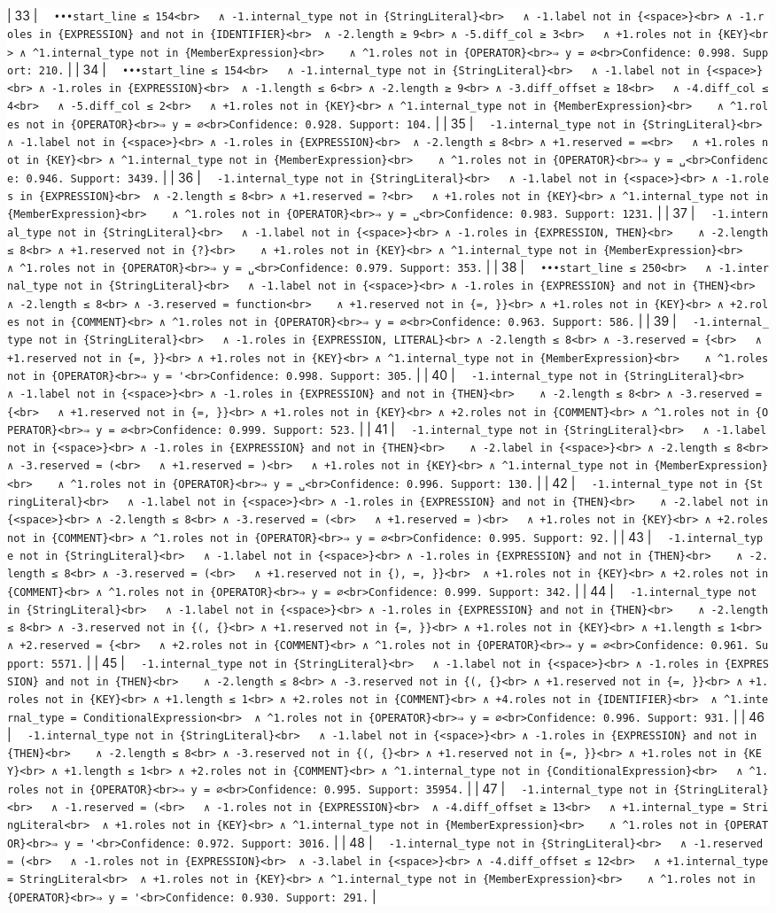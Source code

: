 | 33 | `  •••start_line ≤ 154<br>	∧ -1.internal_type not in {StringLiteral}<br>	∧ -1.label not in {<space>}<br>	∧ -1.roles in {EXPRESSION} and not in {IDENTIFIER}<br>	∧ -2.length ≥ 9<br>	∧ -5.diff_col ≥ 3<br>	∧ +1.roles not in {KEY}<br>	∧ ^1.internal_type not in {MemberExpression}<br>	∧ ^1.roles not in {OPERATOR}<br>⇒ y = ∅<br>Confidence: 0.998. Support: 210.` |
| 34 | `  •••start_line ≤ 154<br>	∧ -1.internal_type not in {StringLiteral}<br>	∧ -1.label not in {<space>}<br>	∧ -1.roles in {EXPRESSION}<br>	∧ -1.length ≤ 6<br>	∧ -2.length ≥ 9<br>	∧ -3.diff_offset ≥ 18<br>	∧ -4.diff_col ≤ 4<br>	∧ -5.diff_col ≤ 2<br>	∧ +1.roles not in {KEY}<br>	∧ ^1.internal_type not in {MemberExpression}<br>	∧ ^1.roles not in {OPERATOR}<br>⇒ y = ∅<br>Confidence: 0.928. Support: 104.` |
| 35 | `  -1.internal_type not in {StringLiteral}<br>	∧ -1.label not in {<space>}<br>	∧ -1.roles in {EXPRESSION}<br>	∧ -2.length ≤ 8<br>	∧ +1.reserved = =<br>	∧ +1.roles not in {KEY}<br>	∧ ^1.internal_type not in {MemberExpression}<br>	∧ ^1.roles not in {OPERATOR}<br>⇒ y = ␣<br>Confidence: 0.946. Support: 3439.` |
| 36 | `  -1.internal_type not in {StringLiteral}<br>	∧ -1.label not in {<space>}<br>	∧ -1.roles in {EXPRESSION}<br>	∧ -2.length ≤ 8<br>	∧ +1.reserved = ?<br>	∧ +1.roles not in {KEY}<br>	∧ ^1.internal_type not in {MemberExpression}<br>	∧ ^1.roles not in {OPERATOR}<br>⇒ y = ␣<br>Confidence: 0.983. Support: 1231.` |
| 37 | `  -1.internal_type not in {StringLiteral}<br>	∧ -1.label not in {<space>}<br>	∧ -1.roles in {EXPRESSION, THEN}<br>	∧ -2.length ≤ 8<br>	∧ +1.reserved not in {?}<br>	∧ +1.roles not in {KEY}<br>	∧ ^1.internal_type not in {MemberExpression}<br>	∧ ^1.roles not in {OPERATOR}<br>⇒ y = ␣<br>Confidence: 0.979. Support: 353.` |
| 38 | `  •••start_line ≤ 250<br>	∧ -1.internal_type not in {StringLiteral}<br>	∧ -1.label not in {<space>}<br>	∧ -1.roles in {EXPRESSION} and not in {THEN}<br>	∧ -2.length ≤ 8<br>	∧ -3.reserved = function<br>	∧ +1.reserved not in {=, }}<br>	∧ +1.roles not in {KEY}<br>	∧ +2.roles not in {COMMENT}<br>	∧ ^1.roles not in {OPERATOR}<br>⇒ y = ∅<br>Confidence: 0.963. Support: 586.` |
| 39 | `  -1.internal_type not in {StringLiteral}<br>	∧ -1.roles in {EXPRESSION, LITERAL}<br>	∧ -2.length ≤ 8<br>	∧ -3.reserved = {<br>	∧ +1.reserved not in {=, }}<br>	∧ +1.roles not in {KEY}<br>	∧ ^1.internal_type not in {MemberExpression}<br>	∧ ^1.roles not in {OPERATOR}<br>⇒ y = '<br>Confidence: 0.998. Support: 305.` |
| 40 | `  -1.internal_type not in {StringLiteral}<br>	∧ -1.label not in {<space>}<br>	∧ -1.roles in {EXPRESSION} and not in {THEN}<br>	∧ -2.length ≤ 8<br>	∧ -3.reserved = {<br>	∧ +1.reserved not in {=, }}<br>	∧ +1.roles not in {KEY}<br>	∧ +2.roles not in {COMMENT}<br>	∧ ^1.roles not in {OPERATOR}<br>⇒ y = ∅<br>Confidence: 0.999. Support: 523.` |
| 41 | `  -1.internal_type not in {StringLiteral}<br>	∧ -1.label not in {<space>}<br>	∧ -1.roles in {EXPRESSION} and not in {THEN}<br>	∧ -2.label in {<space>}<br>	∧ -2.length ≤ 8<br>	∧ -3.reserved = (<br>	∧ +1.reserved = )<br>	∧ +1.roles not in {KEY}<br>	∧ ^1.internal_type not in {MemberExpression}<br>	∧ ^1.roles not in {OPERATOR}<br>⇒ y = ␣<br>Confidence: 0.996. Support: 130.` |
| 42 | `  -1.internal_type not in {StringLiteral}<br>	∧ -1.label not in {<space>}<br>	∧ -1.roles in {EXPRESSION} and not in {THEN}<br>	∧ -2.label not in {<space>}<br>	∧ -2.length ≤ 8<br>	∧ -3.reserved = (<br>	∧ +1.reserved = )<br>	∧ +1.roles not in {KEY}<br>	∧ +2.roles not in {COMMENT}<br>	∧ ^1.roles not in {OPERATOR}<br>⇒ y = ∅<br>Confidence: 0.995. Support: 92.` |
| 43 | `  -1.internal_type not in {StringLiteral}<br>	∧ -1.label not in {<space>}<br>	∧ -1.roles in {EXPRESSION} and not in {THEN}<br>	∧ -2.length ≤ 8<br>	∧ -3.reserved = (<br>	∧ +1.reserved not in {), =, }}<br>	∧ +1.roles not in {KEY}<br>	∧ +2.roles not in {COMMENT}<br>	∧ ^1.roles not in {OPERATOR}<br>⇒ y = ∅<br>Confidence: 0.999. Support: 342.` |
| 44 | `  -1.internal_type not in {StringLiteral}<br>	∧ -1.label not in {<space>}<br>	∧ -1.roles in {EXPRESSION} and not in {THEN}<br>	∧ -2.length ≤ 8<br>	∧ -3.reserved not in {(, {}<br>	∧ +1.reserved not in {=, }}<br>	∧ +1.roles not in {KEY}<br>	∧ +1.length ≤ 1<br>	∧ +2.reserved = {<br>	∧ +2.roles not in {COMMENT}<br>	∧ ^1.roles not in {OPERATOR}<br>⇒ y = ∅<br>Confidence: 0.961. Support: 5571.` |
| 45 | `  -1.internal_type not in {StringLiteral}<br>	∧ -1.label not in {<space>}<br>	∧ -1.roles in {EXPRESSION} and not in {THEN}<br>	∧ -2.length ≤ 8<br>	∧ -3.reserved not in {(, {}<br>	∧ +1.reserved not in {=, }}<br>	∧ +1.roles not in {KEY}<br>	∧ +1.length ≤ 1<br>	∧ +2.roles not in {COMMENT}<br>	∧ +4.roles not in {IDENTIFIER}<br>	∧ ^1.internal_type = ConditionalExpression<br>	∧ ^1.roles not in {OPERATOR}<br>⇒ y = ∅<br>Confidence: 0.996. Support: 931.` |
| 46 | `  -1.internal_type not in {StringLiteral}<br>	∧ -1.label not in {<space>}<br>	∧ -1.roles in {EXPRESSION} and not in {THEN}<br>	∧ -2.length ≤ 8<br>	∧ -3.reserved not in {(, {}<br>	∧ +1.reserved not in {=, }}<br>	∧ +1.roles not in {KEY}<br>	∧ +1.length ≤ 1<br>	∧ +2.roles not in {COMMENT}<br>	∧ ^1.internal_type not in {ConditionalExpression}<br>	∧ ^1.roles not in {OPERATOR}<br>⇒ y = ∅<br>Confidence: 0.995. Support: 35954.` |
| 47 | `  -1.internal_type not in {StringLiteral}<br>	∧ -1.reserved = (<br>	∧ -1.roles not in {EXPRESSION}<br>	∧ -4.diff_offset ≥ 13<br>	∧ +1.internal_type = StringLiteral<br>	∧ +1.roles not in {KEY}<br>	∧ ^1.internal_type not in {MemberExpression}<br>	∧ ^1.roles not in {OPERATOR}<br>⇒ y = '<br>Confidence: 0.972. Support: 3016.` |
| 48 | `  -1.internal_type not in {StringLiteral}<br>	∧ -1.reserved = (<br>	∧ -1.roles not in {EXPRESSION}<br>	∧ -3.label in {<space>}<br>	∧ -4.diff_offset ≤ 12<br>	∧ +1.internal_type = StringLiteral<br>	∧ +1.roles not in {KEY}<br>	∧ ^1.internal_type not in {MemberExpression}<br>	∧ ^1.roles not in {OPERATOR}<br>⇒ y = '<br>Confidence: 0.930. Support: 291.` |